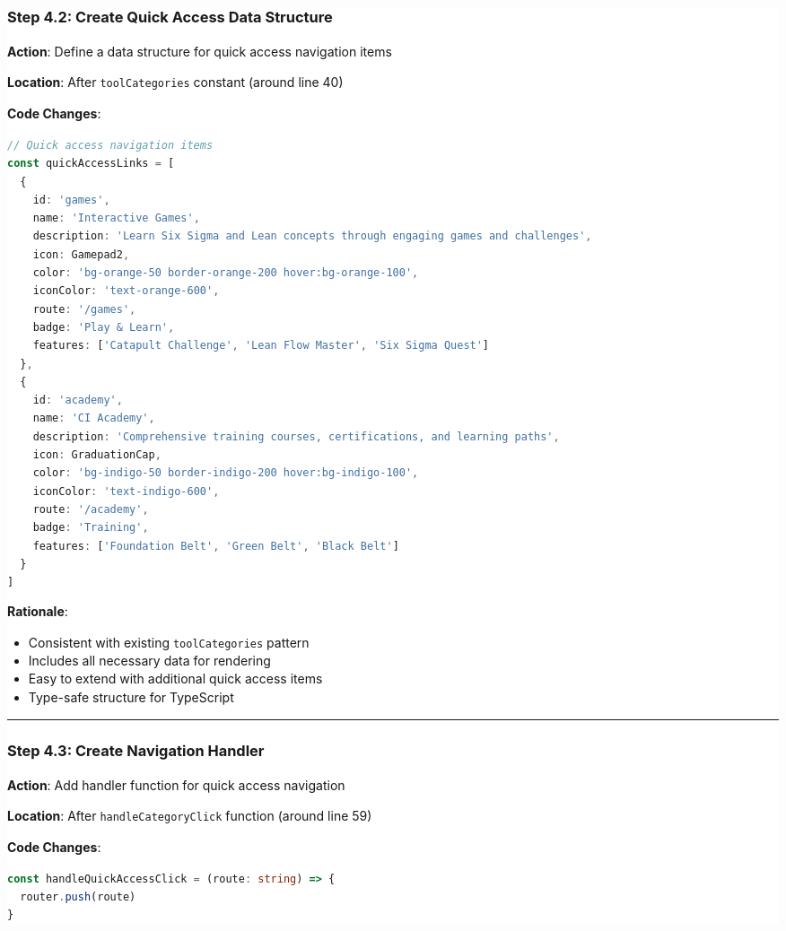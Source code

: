 ### Step 4.2: Create Quick Access Data Structure
**Action**: Define a data structure for quick access navigation items

**Location**: After `toolCategories` constant (around line 40)

**Code Changes**:
```typescript
// Quick access navigation items
const quickAccessLinks = [
  {
    id: 'games',
    name: 'Interactive Games',
    description: 'Learn Six Sigma and Lean concepts through engaging games and challenges',
    icon: Gamepad2,
    color: 'bg-orange-50 border-orange-200 hover:bg-orange-100',
    iconColor: 'text-orange-600',
    route: '/games',
    badge: 'Play & Learn',
    features: ['Catapult Challenge', 'Lean Flow Master', 'Six Sigma Quest']
  },
  {
    id: 'academy',
    name: 'CI Academy',
    description: 'Comprehensive training courses, certifications, and learning paths',
    icon: GraduationCap,
    color: 'bg-indigo-50 border-indigo-200 hover:bg-indigo-100',
    iconColor: 'text-indigo-600',
    route: '/academy',
    badge: 'Training',
    features: ['Foundation Belt', 'Green Belt', 'Black Belt']
  }
]
```

**Rationale**: 
- Consistent with existing `toolCategories` pattern
- Includes all necessary data for rendering
- Easy to extend with additional quick access items
- Type-safe structure for TypeScript

---

### Step 4.3: Create Navigation Handler
**Action**: Add handler function for quick access navigation

**Location**: After `handleCategoryClick` function (around line 59)

**Code Changes**:
```typescript
const handleQuickAccessClick = (route: string) => {
  router.push(route)
}
```
